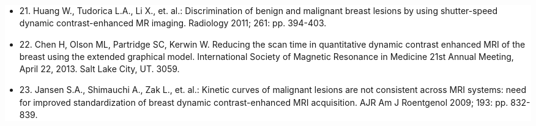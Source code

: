 
- 21\. Huang W., Tudorica L.A., Li X., et. al.: Discrimination of benign and malignant breast lesions by using shutter-speed dynamic contrast-enhanced MR imaging. Radiology 2011; 261: pp. 394-403.


- 22\.  Chen H, Olson ML, Partridge SC, Kerwin W. Reducing the scan time in quantitative dynamic contrast enhanced MRI of the breast using the extended graphical model. International Society of Magnetic Resonance in Medicine 21st Annual Meeting, April 22, 2013. Salt Lake City, UT. 3059.


- 23\. Jansen S.A., Shimauchi A., Zak L., et. al.: Kinetic curves of malignant lesions are not consistent across MRI systems: need for improved standardization of breast dynamic contrast-enhanced MRI acquisition. AJR Am J Roentgenol 2009; 193: pp. 832-839.